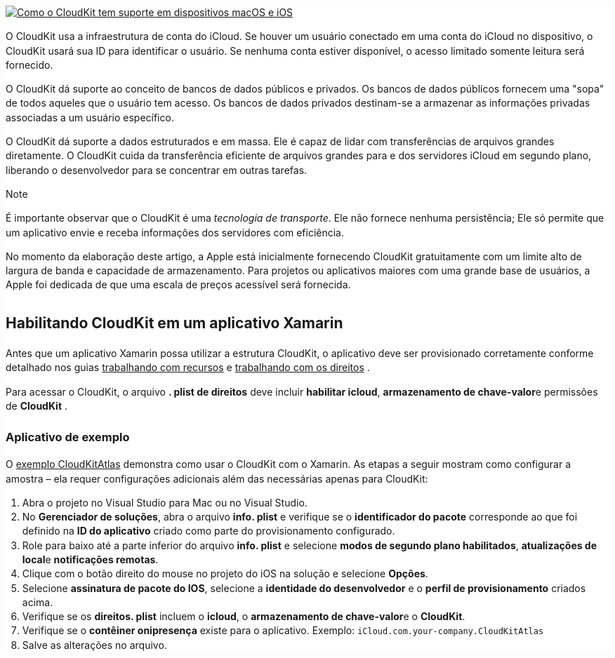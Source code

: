 [![Como o CloudKit tem suporte em dispositivos macOS e iOS](intro-to-cloudkit-images/image1.png)](intro-to-cloudkit-images/image1.png#lightbox)

O CloudKit usa a infraestrutura de conta do iCloud. Se houver um usuário conectado em uma conta do iCloud no dispositivo, o CloudKit usará sua ID para identificar o usuário. Se nenhuma conta estiver disponível, o acesso limitado somente leitura será fornecido.

O CloudKit dá suporte ao conceito de bancos de dados públicos e privados. Os bancos de dados públicos fornecem uma "sopa" de todos aqueles que o usuário tem acesso. Os bancos de dados privados destinam-se a armazenar as informações privadas associadas a um usuário específico.

O CloudKit dá suporte a dados estruturados e em massa. Ele é capaz de lidar com transferências de arquivos grandes diretamente. O CloudKit cuida da transferência eficiente de arquivos grandes para e dos servidores iCloud em segundo plano, liberando o desenvolvedor para se concentrar em outras tarefas.

> [!NOTE]
> É importante observar que o CloudKit é uma _tecnologia de transporte_. Ele não fornece nenhuma persistência; Ele só permite que um aplicativo envie e receba informações dos servidores com eficiência.

No momento da elaboração deste artigo, a Apple está inicialmente fornecendo CloudKit gratuitamente com um limite alto de largura de banda e capacidade de armazenamento. Para projetos ou aplicativos maiores com uma grande base de usuários, a Apple foi dedicada de que uma escala de preços acessível será fornecida.

## <a name="enabling-cloudkit-in-a-xamarin-application"></a>Habilitando CloudKit em um aplicativo Xamarin

Antes que um aplicativo Xamarin possa utilizar a estrutura CloudKit, o aplicativo deve ser provisionado corretamente conforme detalhado nos guias [trabalhando com recursos](~/ios/deploy-test/provisioning/capabilities/icloud-capabilities.md) e [trabalhando com os direitos](~/ios/deploy-test/provisioning/entitlements.md) .

Para acessar o CloudKit, o arquivo **. plist de direitos** deve incluir **habilitar icloud**, **armazenamento de chave-valor**e permissões de **CloudKit** .

### <a name="sample-app"></a>Aplicativo de exemplo

O [exemplo CloudKitAtlas](https://docs.microsoft.com/samples/xamarin/ios-samples/ios8-cloudkitatlas) demonstra como usar o CloudKit com o Xamarin. As etapas a seguir mostram como configurar a amostra – ela requer configurações adicionais além das necessárias apenas para CloudKit:

1. Abra o projeto no Visual Studio para Mac ou no Visual Studio.
2. No **Gerenciador de soluções**, abra o arquivo **info. plist** e verifique se o **identificador do pacote** corresponde ao que foi definido na **ID do aplicativo** criado como parte do provisionamento configurado.
3. Role para baixo até a parte inferior do arquivo **info. plist** e selecione **modos de segundo plano habilitados**, **atualizações de local**e **notificações remotas**.
4. Clique com o botão direito do mouse no projeto do iOS na solução e selecione **Opções**.
5. Selecione **assinatura de pacote do IOS**, selecione a **identidade do desenvolvedor** e o **perfil de provisionamento** criados acima.
6. Verifique se os **direitos. plist** incluem o **icloud**, o **armazenamento de chave-valor**e o **CloudKit**.
7. Verifique se o **contêiner onipresença** existe para o aplicativo. Exemplo: `iCloud.com.your-company.CloudKitAtlas`
8. Salve as alterações no arquivo.
